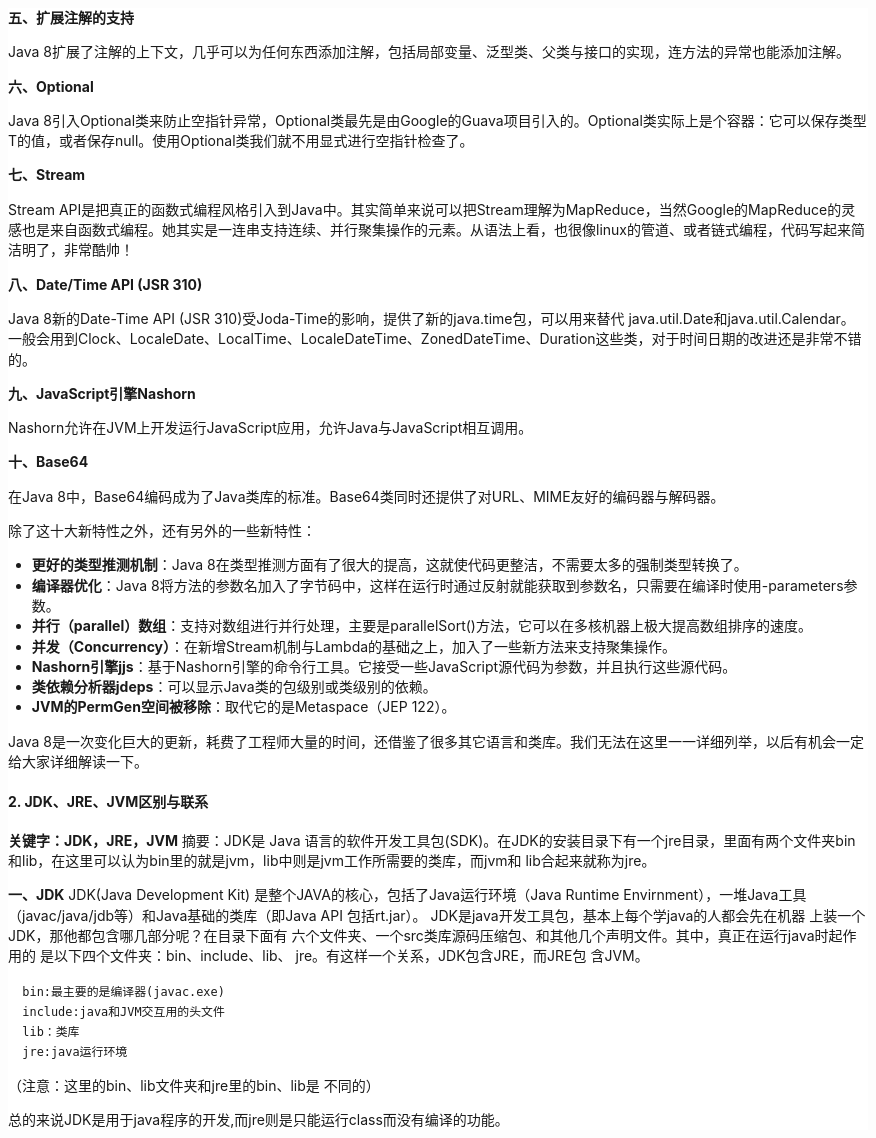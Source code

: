 **五、扩展注解的支持**

Java 8扩展了注解的上下文，几乎可以为任何东西添加注解，包括局部变量、泛型类、父类与接口的实现，连方法的异常也能添加注解。

**六、Optional**

Java 8引入Optional类来防止空指针异常，Optional类最先是由Google的Guava项目引入的。Optional类实际上是个容器：它可以保存类型T的值，或者保存null。使用Optional类我们就不用显式进行空指针检查了。

**七、Stream**

Stream API是把真正的函数式编程风格引入到Java中。其实简单来说可以把Stream理解为MapReduce，当然Google的MapReduce的灵感也是来自函数式编程。她其实是一连串支持连续、并行聚集操作的元素。从语法上看，也很像linux的管道、或者链式编程，代码写起来简洁明了，非常酷帅！

**八、Date/Time API (JSR 310)**

Java 8新的Date-Time API (JSR 310)受Joda-Time的影响，提供了新的java.time包，可以用来替代 java.util.Date和java.util.Calendar。一般会用到Clock、LocaleDate、LocalTime、LocaleDateTime、ZonedDateTime、Duration这些类，对于时间日期的改进还是非常不错的。

**九、JavaScript引擎Nashorn**

Nashorn允许在JVM上开发运行JavaScript应用，允许Java与JavaScript相互调用。

**十、Base64**

在Java 8中，Base64编码成为了Java类库的标准。Base64类同时还提供了对URL、MIME友好的编码器与解码器。

除了这十大新特性之外，还有另外的一些新特性：

- **更好的类型推测机制**：Java 8在类型推测方面有了很大的提高，这就使代码更整洁，不需要太多的强制类型转换了。
- **编译器优化**：Java 8将方法的参数名加入了字节码中，这样在运行时通过反射就能获取到参数名，只需要在编译时使用-parameters参数。
- **并行（parallel）数组**：支持对数组进行并行处理，主要是parallelSort()方法，它可以在多核机器上极大提高数组排序的速度。
- **并发（Concurrency）**：在新增Stream机制与Lambda的基础之上，加入了一些新方法来支持聚集操作。
- **Nashorn引擎jjs**：基于Nashorn引擎的命令行工具。它接受一些JavaScript源代码为参数，并且执行这些源代码。
- **类依赖分析器jdeps**：可以显示Java类的包级别或类级别的依赖。
- **JVM的PermGen空间被移除**：取代它的是Metaspace（JEP 122）。

Java 8是一次变化巨大的更新，耗费了工程师大量的时间，还借鉴了很多其它语言和类库。我们无法在这里一一详细列举，以后有机会一定给大家详细解读一下。



#### 2. JDK、JRE、JVM区别与联系

**关键字：JDK，JRE，JVM**
摘要：JDK是 Java 语言的软件开发工具包(SDK)。在JDK的安装目录下有一个jre目录，里面有两个文件夹bin和lib，在这里可以认为bin里的就是jvm，lib中则是jvm工作所需要的类库，而jvm和 lib合起来就称为jre。

**一、JDK**
JDK(Java Development Kit) 是整个JAVA的核心，包括了Java运行环境（Java Runtime Envirnment），一堆Java工具（javac/java/jdb等）和Java基础的类库（即Java API 包括rt.jar）。
JDK是java开发工具包，基本上每个学java的人都会先在机器 上装一个JDK，那他都包含哪几部分呢？在目录下面有 六个文件夹、一个src类库源码压缩包、和其他几个声明文件。其中，真正在运行java时起作用的 是以下四个文件夹：bin、include、lib、 jre。有这样一个关系，JDK包含JRE，而JRE包 含JVM。

      bin:最主要的是编译器(javac.exe)
      include:java和JVM交互用的头文件
      lib：类库
      jre:java运行环境
（注意：这里的bin、lib文件夹和jre里的bin、lib是 不同的）

总的来说JDK是用于java程序的开发,而jre则是只能运行class而没有编译的功能。
